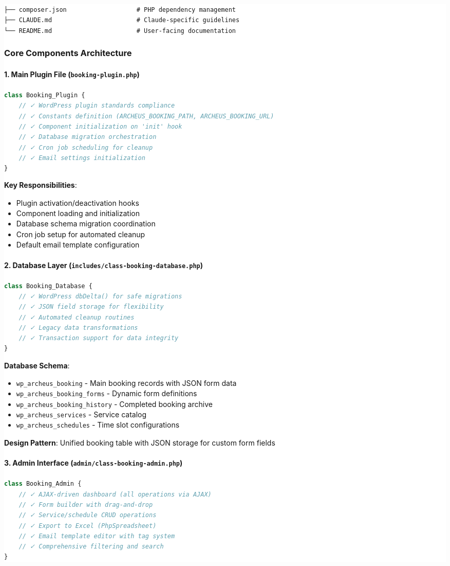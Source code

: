 ```
├── composer.json                   # PHP dependency management
├── CLAUDE.md                       # Claude-specific guidelines
└── README.md                       # User-facing documentation
```

### Core Components Architecture

#### 1. **Main Plugin File** (`booking-plugin.php`)
```php
class Booking_Plugin {
    // ✓ WordPress plugin standards compliance
    // ✓ Constants definition (ARCHEUS_BOOKING_PATH, ARCHEUS_BOOKING_URL)
    // ✓ Component initialization on 'init' hook
    // ✓ Database migration orchestration
    // ✓ Cron job scheduling for cleanup
    // ✓ Email settings initialization
}
```

**Key Responsibilities**:
- Plugin activation/deactivation hooks
- Component loading and initialization
- Database schema migration coordination
- Cron job setup for automated cleanup
- Default email template configuration

#### 2. **Database Layer** (`includes/class-booking-database.php`)
```php
class Booking_Database {
    // ✓ WordPress dbDelta() for safe migrations
    // ✓ JSON field storage for flexibility
    // ✓ Automated cleanup routines
    // ✓ Legacy data transformations
    // ✓ Transaction support for data integrity
}
```

**Database Schema**:
- `wp_archeus_booking` - Main booking records with JSON form data
- `wp_archeus_booking_forms` - Dynamic form definitions
- `wp_archeus_booking_history` - Completed booking archive
- `wp_archeus_services` - Service catalog
- `wp_archeus_schedules` - Time slot configurations

**Design Pattern**: Unified booking table with JSON storage for custom form fields

#### 3. **Admin Interface** (`admin/class-booking-admin.php`)
```php
class Booking_Admin {
    // ✓ AJAX-driven dashboard (all operations via AJAX)
    // ✓ Form builder with drag-and-drop
    // ✓ Service/schedule CRUD operations
    // ✓ Export to Excel (PhpSpreadsheet)
    // ✓ Email template editor with tag system
    // ✓ Comprehensive filtering and search
}
```
